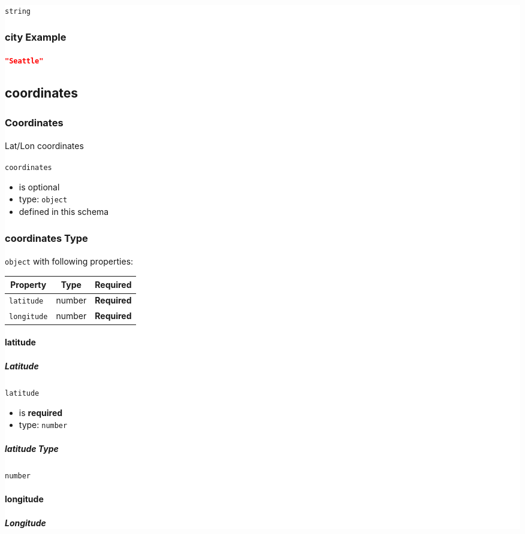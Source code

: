 `string`






### city Example

```json
"Seattle"
```


## coordinates
### Coordinates

Lat/Lon coordinates

`coordinates`

* is optional
* type: `object`
* defined in this schema

### coordinates Type


`object` with following properties:


| Property | Type | Required |
|----------|------|----------|
| `latitude`| number | **Required** |
| `longitude`| number | **Required** |



#### latitude
##### Latitude


`latitude`

* is **required**
* type: `number`

##### latitude Type


`number`









#### longitude
##### Longitude
